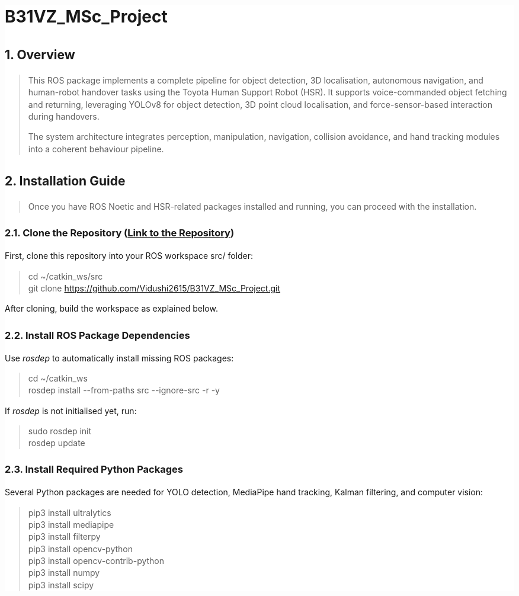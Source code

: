 # B31VZ_MSc_Project
## 1. Overview

> This ROS package implements a complete pipeline for object detection,
> 3D localisation, autonomous navigation, and human-robot handover tasks
> using the Toyota Human Support Robot (HSR). It supports
> voice-commanded object fetching and returning, leveraging YOLOv8 for
> object detection, 3D point cloud localisation, and force-sensor-based
> interaction during handovers.
>
> The system architecture integrates perception, manipulation,
> navigation, collision avoidance, and hand tracking modules into a
> coherent behaviour pipeline.

## 2.  Installation Guide 

> Once you have ROS Noetic and HSR-related packages installed and
> running, you can proceed with the installation.

  ### 2.1. Clone the Repository ([Link to the Repository](https://github.com/Vidushi2615/B31VZ_MSc_Project.git))
  
  First, clone this repository into your ROS workspace src/ folder:
  
  > cd \~/catkin_ws/src\
  > git clone https://github.com/Vidushi2615/B31VZ_MSc_Project.git
  
  After cloning, build the workspace as explained below.
  
  ### 2.2. Install ROS Package Dependencies
  
  Use *rosdep* to automatically install missing ROS packages:
  
  > cd \~/catkin_ws\
  > rosdep install \--from-paths src \--ignore-src -r -y

  If *rosdep* is not initialised yet, run:
  
  > sudo rosdep init\
  > rosdep update
  
  ### 2.3. Install Required Python Packages
  
  Several Python packages are needed for YOLO detection, MediaPipe hand
  tracking, Kalman filtering, and computer vision:
  
  > pip3 install ultralytics\
  > pip3 install mediapipe\
  > pip3 install filterpy\
  > pip3 install opencv-python\
  > pip3 install opencv-contrib-python\
  > pip3 install numpy\
  > pip3 install scipy
